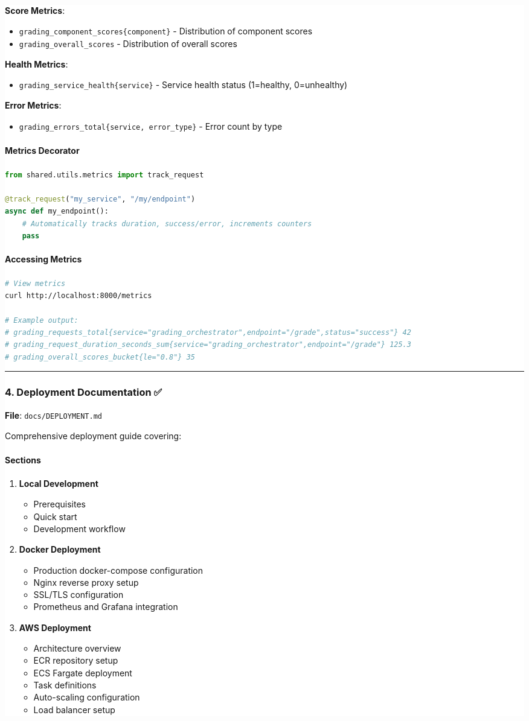 **Score Metrics**:
- `grading_component_scores{component}` - Distribution of component scores
- `grading_overall_scores` - Distribution of overall scores

**Health Metrics**:
- `grading_service_health{service}` - Service health status (1=healthy, 0=unhealthy)

**Error Metrics**:
- `grading_errors_total{service, error_type}` - Error count by type

#### Metrics Decorator

```python
from shared.utils.metrics import track_request

@track_request("my_service", "/my/endpoint")
async def my_endpoint():
    # Automatically tracks duration, success/error, increments counters
    pass
```

#### Accessing Metrics

```bash
# View metrics
curl http://localhost:8000/metrics

# Example output:
# grading_requests_total{service="grading_orchestrator",endpoint="/grade",status="success"} 42
# grading_request_duration_seconds_sum{service="grading_orchestrator",endpoint="/grade"} 125.3
# grading_overall_scores_bucket{le="0.8"} 35
```

---

### 4. Deployment Documentation ✅

**File**: `docs/DEPLOYMENT.md`

Comprehensive deployment guide covering:

#### Sections

1. **Local Development**
   - Prerequisites
   - Quick start
   - Development workflow

2. **Docker Deployment**
   - Production docker-compose configuration
   - Nginx reverse proxy setup
   - SSL/TLS configuration
   - Prometheus and Grafana integration

3. **AWS Deployment**
   - Architecture overview
   - ECR repository setup
   - ECS Fargate deployment
   - Task definitions
   - Auto-scaling configuration
   - Load balancer setup
